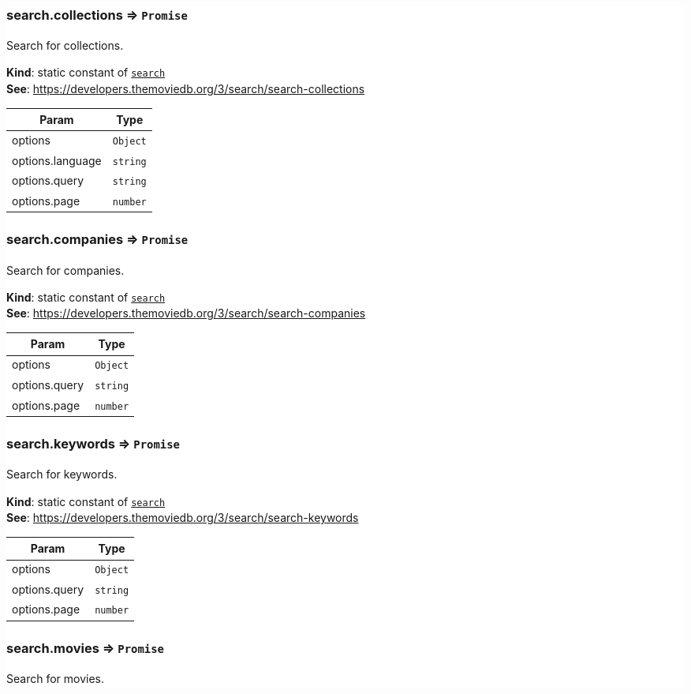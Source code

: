 <a name="module_search.collections"></a>

### search.collections ⇒ <code>Promise</code>
Search for collections.

**Kind**: static constant of [<code>search</code>](#module_search)  
**See**: https://developers.themoviedb.org/3/search/search-collections  

| Param | Type |
| --- | --- |
| options | <code>Object</code> | 
| options.language | <code>string</code> | 
| options.query | <code>string</code> | 
| options.page | <code>number</code> | 

<a name="module_search.companies"></a>

### search.companies ⇒ <code>Promise</code>
Search for companies.

**Kind**: static constant of [<code>search</code>](#module_search)  
**See**: https://developers.themoviedb.org/3/search/search-companies  

| Param | Type |
| --- | --- |
| options | <code>Object</code> | 
| options.query | <code>string</code> | 
| options.page | <code>number</code> | 

<a name="module_search.keywords"></a>

### search.keywords ⇒ <code>Promise</code>
Search for keywords.

**Kind**: static constant of [<code>search</code>](#module_search)  
**See**: https://developers.themoviedb.org/3/search/search-keywords  

| Param | Type |
| --- | --- |
| options | <code>Object</code> | 
| options.query | <code>string</code> | 
| options.page | <code>number</code> | 

<a name="module_search.movies"></a>

### search.movies ⇒ <code>Promise</code>
Search for movies.
